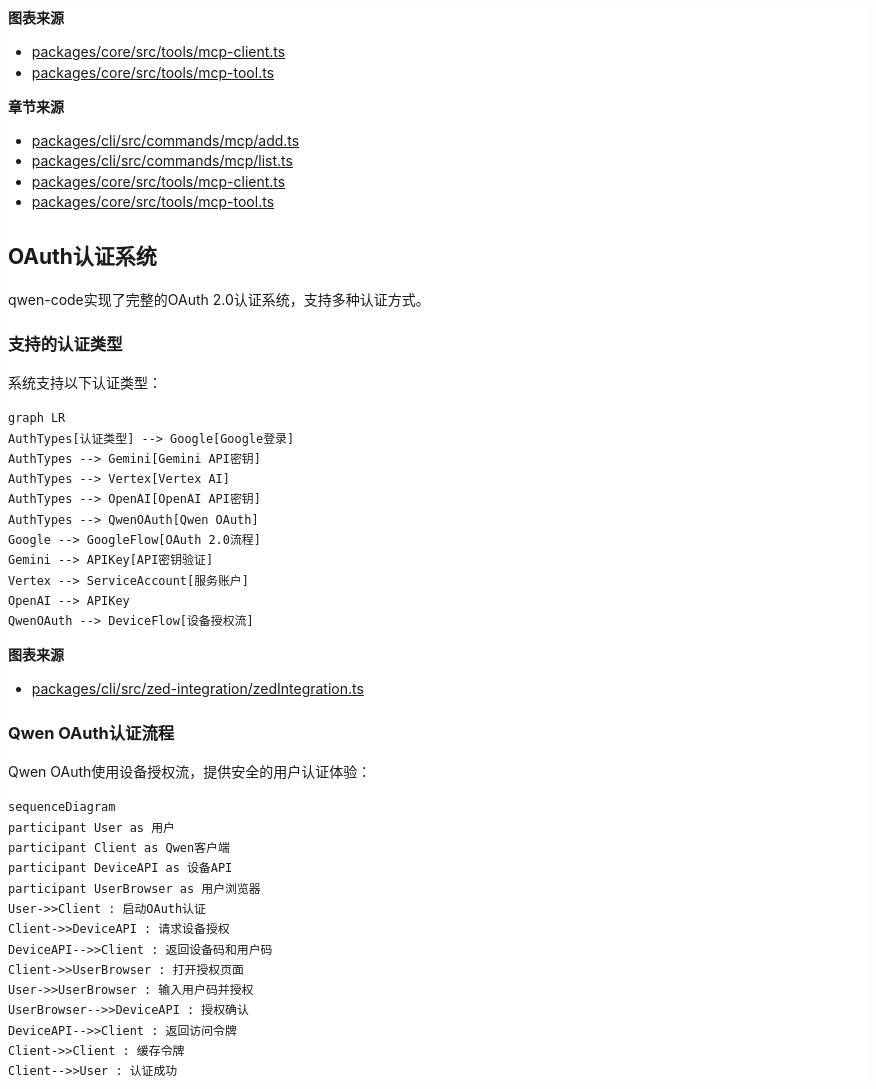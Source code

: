 **图表来源**
- [packages/core/src/tools/mcp-client.ts](file://packages/core/src/tools/mcp-client.ts#L62-L107)
- [packages/core/src/tools/mcp-tool.ts](file://packages/core/src/tools/mcp-tool.ts#L1-L371)

**章节来源**
- [packages/cli/src/commands/mcp/add.ts](file://packages/cli/src/commands/mcp/add.ts#L1-L54)
- [packages/cli/src/commands/mcp/list.ts](file://packages/cli/src/commands/mcp/list.ts#L1-L137)
- [packages/core/src/tools/mcp-client.ts](file://packages/core/src/tools/mcp-client.ts#L62-L107)
- [packages/core/src/tools/mcp-tool.ts](file://packages/core/src/tools/mcp-tool.ts#L1-L371)

## OAuth认证系统

qwen-code实现了完整的OAuth 2.0认证系统，支持多种认证方式。

### 支持的认证类型

系统支持以下认证类型：

```mermaid
graph LR
AuthTypes[认证类型] --> Google[Google登录]
AuthTypes --> Gemini[Gemini API密钥]
AuthTypes --> Vertex[Vertex AI]
AuthTypes --> OpenAI[OpenAI API密钥]
AuthTypes --> QwenOAuth[Qwen OAuth]
Google --> GoogleFlow[OAuth 2.0流程]
Gemini --> APIKey[API密钥验证]
Vertex --> ServiceAccount[服务账户]
OpenAI --> APIKey
QwenOAuth --> DeviceFlow[设备授权流]
```

**图表来源**
- [packages/cli/src/zed-integration/zedIntegration.ts](file://packages/cli/src/zed-integration/zedIntegration.ts#L78-L128)

### Qwen OAuth认证流程

Qwen OAuth使用设备授权流，提供安全的用户认证体验：

```mermaid
sequenceDiagram
participant User as 用户
participant Client as Qwen客户端
participant DeviceAPI as 设备API
participant UserBrowser as 用户浏览器
User->>Client : 启动OAuth认证
Client->>DeviceAPI : 请求设备授权
DeviceAPI-->>Client : 返回设备码和用户码
Client->>UserBrowser : 打开授权页面
User->>UserBrowser : 输入用户码并授权
UserBrowser-->>DeviceAPI : 授权确认
DeviceAPI-->>Client : 返回访问令牌
Client->>Client : 缓存令牌
Client-->>User : 认证成功
```

